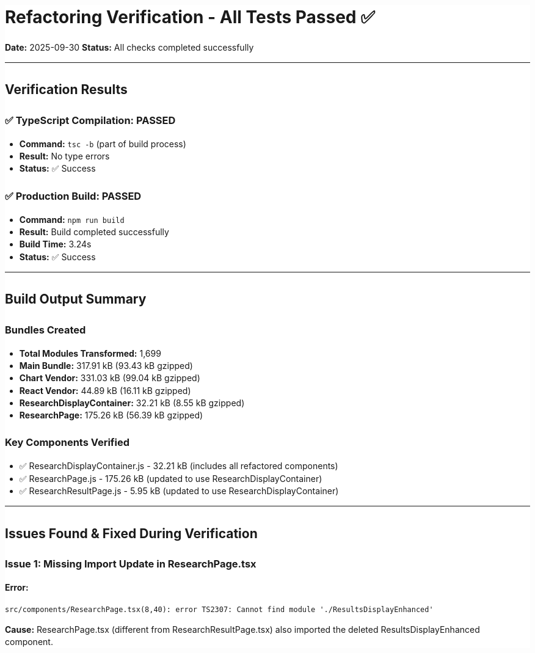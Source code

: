 # Refactoring Verification - All Tests Passed ✅

**Date:** 2025-09-30
**Status:** All checks completed successfully

---

## Verification Results

### ✅ TypeScript Compilation: PASSED
- **Command:** `tsc -b` (part of build process)
- **Result:** No type errors
- **Status:** ✅ Success

### ✅ Production Build: PASSED
- **Command:** `npm run build`
- **Result:** Build completed successfully
- **Build Time:** 3.24s
- **Status:** ✅ Success

---

## Build Output Summary

### Bundles Created
- **Total Modules Transformed:** 1,699
- **Main Bundle:** 317.91 kB (93.43 kB gzipped)
- **Chart Vendor:** 331.03 kB (99.04 kB gzipped)
- **React Vendor:** 44.89 kB (16.11 kB gzipped)
- **ResearchDisplayContainer:** 32.21 kB (8.55 kB gzipped)
- **ResearchPage:** 175.26 kB (56.39 kB gzipped)

### Key Components Verified
- ✅ ResearchDisplayContainer.js - 32.21 kB (includes all refactored components)
- ✅ ResearchPage.js - 175.26 kB (updated to use ResearchDisplayContainer)
- ✅ ResearchResultPage.js - 5.95 kB (updated to use ResearchDisplayContainer)

---

## Issues Found & Fixed During Verification

### Issue 1: Missing Import Update in ResearchPage.tsx
**Error:**
```
src/components/ResearchPage.tsx(8,40): error TS2307: Cannot find module './ResultsDisplayEnhanced'
```

**Cause:** ResearchPage.tsx (different from ResearchResultPage.tsx) also imported the deleted ResultsDisplayEnhanced component.
